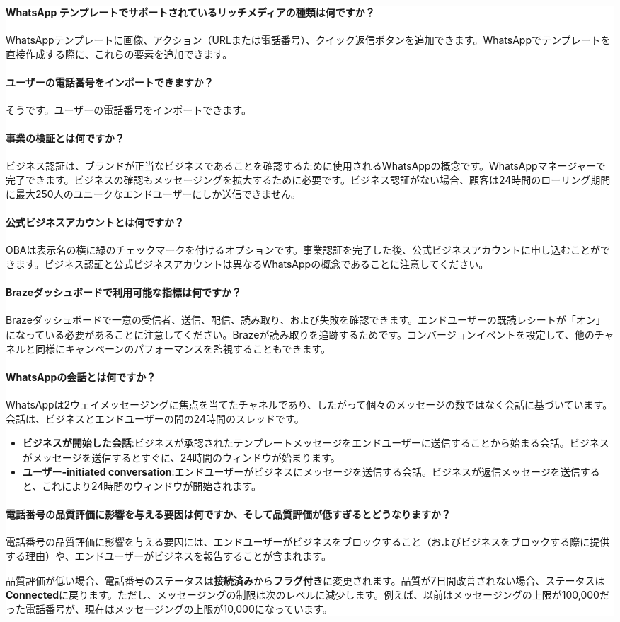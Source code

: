 #### WhatsApp テンプレートでサポートされているリッチメディアの種類は何ですか？ 
WhatsAppテンプレートに画像、アクション（URLまたは電話番号）、クイック返信ボタンを追加できます。WhatsAppでテンプレートを直接作成する際に、これらの要素を追加できます。 

#### ユーザーの電話番号をインポートできますか？ 
そうです。[ユーザーの電話番号をインポートできます]({{site.baseurl}}/user_guide/message_building_by_channel/whatsapp/user_phone_numbers/)。 

#### 事業の検証とは何ですか？ 
ビジネス認証は、ブランドが正当なビジネスであることを確認するために使用されるWhatsAppの概念です。WhatsAppマネージャーで完了できます。ビジネスの確認もメッセージングを拡大するために必要です。ビジネス認証がない場合、顧客は24時間のローリング期間に最大250人のユニークなエンドユーザーにしか送信できません。 

#### 公式ビジネスアカウントとは何ですか？ 
OBAは表示名の横に緑のチェックマークを付けるオプションです。事業認証を完了した後、公式ビジネスアカウントに申し込むことができます。ビジネス認証と公式ビジネスアカウントは異なるWhatsAppの概念であることに注意してください。 

#### Brazeダッシュボードで利用可能な指標は何ですか？ 
Brazeダッシュボードで一意の受信者、送信、配信、読み取り、および失敗を確認できます。エンドユーザーの既読レシートが「オン」になっている必要があることに注意してください。Brazeが読み取りを追跡するためです。コンバージョンイベントを設定して、他のチャネルと同様にキャンペーンのパフォーマンスを監視することもできます。 

#### WhatsAppの会話とは何ですか？ 
WhatsAppは2ウェイメッセージングに焦点を当てたチャネルであり、したがって個々のメッセージの数ではなく会話に基づいています。会話は、ビジネスとエンドユーザーの間の24時間のスレッドです。

- **ビジネスが開始した会話**:ビジネスが承認されたテンプレートメッセージをエンドユーザーに送信することから始まる会話。ビジネスがメッセージを送信するとすぐに、24時間のウィンドウが始まります。
- **ユーザー-initiated conversation**:エンドユーザーがビジネスにメッセージを送信する会話。ビジネスが返信メッセージを送信すると、これにより24時間のウィンドウが開始されます。

#### 電話番号の品質評価に影響を与える要因は何ですか、そして品質評価が低すぎるとどうなりますか？ 
電話番号の品質評価に影響を与える要因には、エンドユーザーがビジネスをブロックすること（およびビジネスをブロックする際に提供する理由）や、エンドユーザーがビジネスを報告することが含まれます。 

品質評価が低い場合、電話番号のステータスは**接続済み**から**フラグ付き**に変更されます。品質が7日間改善されない場合、ステータスは**Connected**に戻ります。ただし、メッセージングの制限は次のレベルに減少します。例えば、以前はメッセージングの上限が100,000だった電話番号が、現在はメッセージングの上限が10,000になっています。
